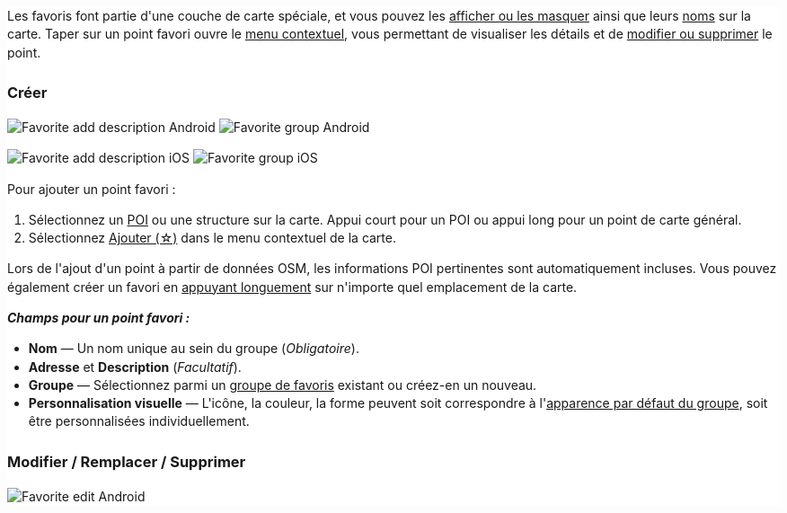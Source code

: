 </TabItem>

</Tabs>

Les favoris font partie d'une couche de carte spéciale, et vous pouvez les [afficher ou les masquer](../map/point-layers-on-map.md#favorites) ainsi que leurs [noms](../map/point-layers-on-map.md#favorite-and-poi-names) sur la carte. Taper sur un point favori ouvre le [menu contextuel](../map/map-context-menu.md#favorites--track-points-from-the-group), vous permettant de visualiser les détails et de [modifier ou supprimer](../map/map-context-menu.md#add--edit-favorite) le point.


### Créer

<Tabs groupId="operating-systems">

<TabItem value="android" label="Android">

![Favorite add description Android](@site/static/img/personal/favorite_add_descr_android.png) ![Favorite group Android](@site/static/img/personal/favorite_group_android.png)

</TabItem>

<TabItem value="ios" label="iOS">

![Favorite add description iOS](@site/static/img/personal/favorite_add_descr_ios.png) ![Favorite group iOS](@site/static/img/personal/favorite_group_ios.png)

</TabItem>

</Tabs>

Pour ajouter un point favori :

1. Sélectionnez un [POI](../map/point-layers-on-map.md#points-of-interest-poi) ou une structure sur la carte.
    Appui court pour un POI ou appui long pour un point de carte général.
2. Sélectionnez [Ajouter (☆)](../map/map-context-menu.md#add--edit-favorite) dans le menu contextuel de la carte.

Lors de l'ajout d'un point à partir de données OSM, les informations POI pertinentes sont automatiquement incluses. Vous pouvez également créer un favori en [appuyant longuement](../map/map-context-menu.md#select-any-point-long-tap) sur n'importe quel emplacement de la carte.

***Champs pour un point favori :***

- **Nom** — Un nom unique au sein du groupe (*Obligatoire*).
- **Adresse** et **Description** (*Facultatif*).
- **Groupe** — Sélectionnez parmi un [groupe de favoris](#manage-favorites) existant ou créez-en un nouveau.
- **Personnalisation visuelle** — L'icône, la couleur, la forme peuvent soit correspondre à l'[apparence par défaut du groupe](#change-group-appearance), soit être personnalisées individuellement.


### Modifier / Remplacer / Supprimer

<Tabs groupId="operating-systems">

<TabItem value="android" label="Android">

![Favorite edit Android](@site/static/img/personal/favorite_edit_android.png)
